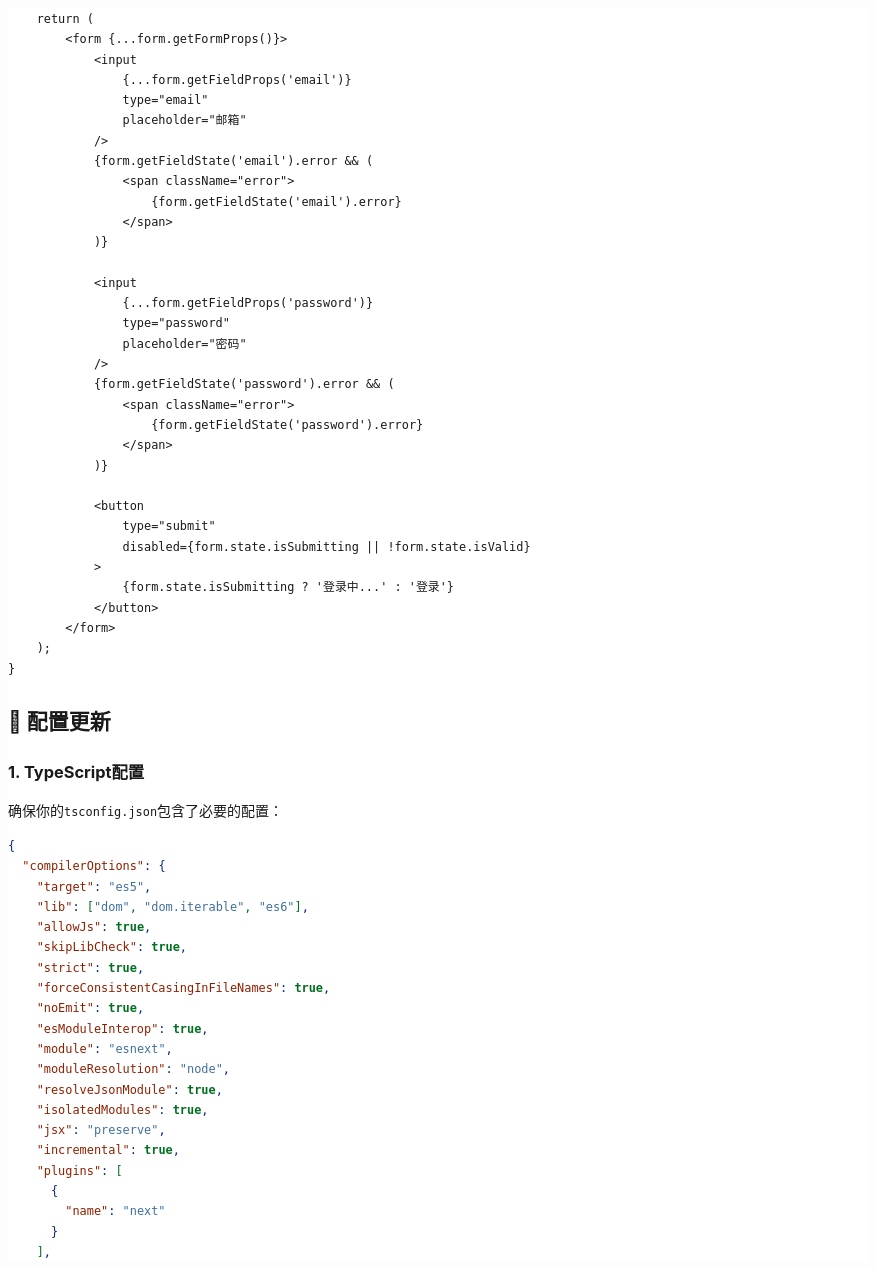 ```tsx
    return (
        <form {...form.getFormProps()}>
            <input 
                {...form.getFieldProps('email')}
                type="email"
                placeholder="邮箱"
            />
            {form.getFieldState('email').error && (
                <span className="error">
                    {form.getFieldState('email').error}
                </span>
            )}

            <input 
                {...form.getFieldProps('password')}
                type="password"
                placeholder="密码"
            />
            {form.getFieldState('password').error && (
                <span className="error">
                    {form.getFieldState('password').error}
                </span>
            )}

            <button 
                type="submit"
                disabled={form.state.isSubmitting || !form.state.isValid}
            >
                {form.state.isSubmitting ? '登录中...' : '登录'}
            </button>
        </form>
    );
}
```

## 🔧 配置更新

### 1. TypeScript配置

确保你的`tsconfig.json`包含了必要的配置：

```json
{
  "compilerOptions": {
    "target": "es5",
    "lib": ["dom", "dom.iterable", "es6"],
    "allowJs": true,
    "skipLibCheck": true,
    "strict": true,
    "forceConsistentCasingInFileNames": true,
    "noEmit": true,
    "esModuleInterop": true,
    "module": "esnext",
    "moduleResolution": "node",
    "resolveJsonModule": true,
    "isolatedModules": true,
    "jsx": "preserve",
    "incremental": true,
    "plugins": [
      {
        "name": "next"
      }
    ],
```